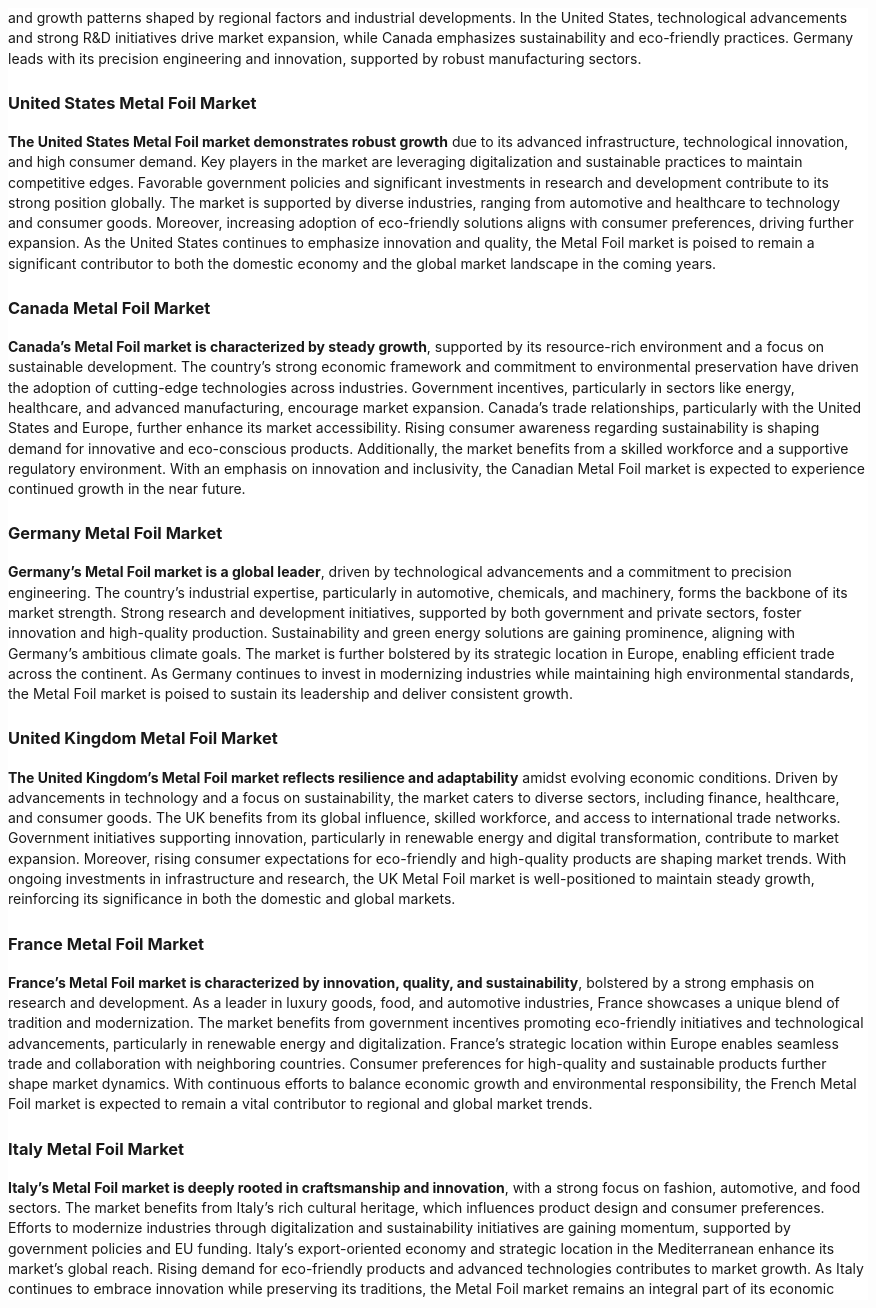 and growth patterns shaped by regional factors and industrial developments. In the United States, technological advancements and strong R&amp;D initiatives drive market expansion, while Canada emphasizes sustainability and eco-friendly practices. Germany leads with its precision engineering and innovation, supported by robust manufacturing sectors.</span></em></p></blockquote><h3><strong>United States Metal Foil Market</strong></h3><p><strong>The United States Metal Foil market demonstrates robust growth</strong> due to its advanced infrastructure, technological innovation, and high consumer demand. Key players in the market are leveraging digitalization and sustainable practices to maintain competitive edges. Favorable government policies and significant investments in research and development contribute to its strong position globally. The market is supported by diverse industries, ranging from automotive and healthcare to technology and consumer goods. Moreover, increasing adoption of eco-friendly solutions aligns with consumer preferences, driving further expansion. As the United States continues to emphasize innovation and quality, the Metal Foil market is poised to remain a significant contributor to both the domestic economy and the global market landscape in the coming years.</p><h3><strong>Canada Metal Foil Market</strong></h3><p><strong>Canada&rsquo;s Metal Foil market is characterized by steady growth</strong>, supported by its resource-rich environment and a focus on sustainable development. The country&rsquo;s strong economic framework and commitment to environmental preservation have driven the adoption of cutting-edge technologies across industries. Government incentives, particularly in sectors like energy, healthcare, and advanced manufacturing, encourage market expansion. Canada&rsquo;s trade relationships, particularly with the United States and Europe, further enhance its market accessibility. Rising consumer awareness regarding sustainability is shaping demand for innovative and eco-conscious products. Additionally, the market benefits from a skilled workforce and a supportive regulatory environment. With an emphasis on innovation and inclusivity, the Canadian Metal Foil market is expected to experience continued growth in the near future.</p><h3><strong>Germany Metal Foil Market</strong></h3><p><strong>Germany&rsquo;s Metal Foil market is a global leader</strong>, driven by technological advancements and a commitment to precision engineering. The country&rsquo;s industrial expertise, particularly in automotive, chemicals, and machinery, forms the backbone of its market strength. Strong research and development initiatives, supported by both government and private sectors, foster innovation and high-quality production. Sustainability and green energy solutions are gaining prominence, aligning with Germany&rsquo;s ambitious climate goals. The market is further bolstered by its strategic location in Europe, enabling efficient trade across the continent. As Germany continues to invest in modernizing industries while maintaining high environmental standards, the Metal Foil market is poised to sustain its leadership and deliver consistent growth.</p><h3><strong>United Kingdom Metal Foil Market</strong></h3><p><strong>The United Kingdom&rsquo;s Metal Foil market reflects resilience and adaptability</strong> amidst evolving economic conditions. Driven by advancements in technology and a focus on sustainability, the market caters to diverse sectors, including finance, healthcare, and consumer goods. The UK benefits from its global influence, skilled workforce, and access to international trade networks. Government initiatives supporting innovation, particularly in renewable energy and digital transformation, contribute to market expansion. Moreover, rising consumer expectations for eco-friendly and high-quality products are shaping market trends. With ongoing investments in infrastructure and research, the UK Metal Foil market is well-positioned to maintain steady growth, reinforcing its significance in both the domestic and global markets.</p><h3><strong>France Metal Foil Market</strong></h3><p><strong>France&rsquo;s Metal Foil market is characterized by innovation, quality, and sustainability</strong>, bolstered by a strong emphasis on research and development. As a leader in luxury goods, food, and automotive industries, France showcases a unique blend of tradition and modernization. The market benefits from government incentives promoting eco-friendly initiatives and technological advancements, particularly in renewable energy and digitalization. France&rsquo;s strategic location within Europe enables seamless trade and collaboration with neighboring countries. Consumer preferences for high-quality and sustainable products further shape market dynamics. With continuous efforts to balance economic growth and environmental responsibility, the French Metal Foil market is expected to remain a vital contributor to regional and global market trends.</p><h3><strong>Italy Metal Foil Market</strong></h3><p><strong>Italy&rsquo;s Metal Foil market is deeply rooted in craftsmanship and innovation</strong>, with a strong focus on fashion, automotive, and food sectors. The market benefits from Italy&rsquo;s rich cultural heritage, which influences product design and consumer preferences. Efforts to modernize industries through digitalization and sustainability initiatives are gaining momentum, supported by government policies and EU funding. Italy&rsquo;s export-oriented economy and strategic location in the Mediterranean enhance its market&rsquo;s global reach. Rising demand for eco-friendly products and advanced technologies contributes to market growth. As Italy continues to embrace innovation while preserving its traditions, the Metal Foil market remains an integral part of its economic
